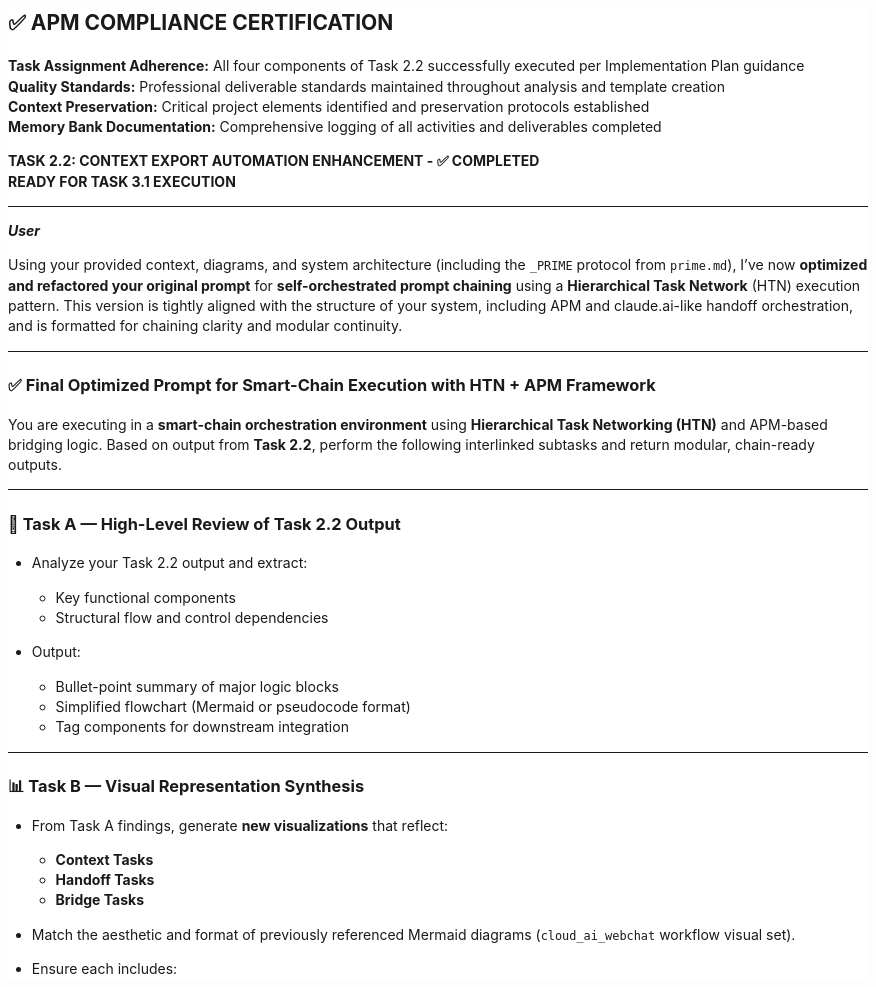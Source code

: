 ## ✅ **APM COMPLIANCE CERTIFICATION**

**Task Assignment Adherence:** All four components of Task 2.2 successfully executed per Implementation Plan guidance  
**Quality Standards:** Professional deliverable standards maintained throughout analysis and template creation  
**Context Preservation:** Critical project elements identified and preservation protocols established  
**Memory Bank Documentation:** Comprehensive logging of all activities and deliverables completed  

**TASK 2.2: CONTEXT EXPORT AUTOMATION ENHANCEMENT - ✅ COMPLETED**  
**READY FOR TASK 3.1 EXECUTION**

---

_**User**_

Using your provided context, diagrams, and system architecture (including the `_PRIME` protocol from `prime.md`), I’ve now **optimized and refactored your original prompt** for **self-orchestrated prompt chaining** using a **Hierarchical Task Network** (HTN) execution pattern. This version is tightly aligned with the structure of your system, including APM and claude.ai-like handoff orchestration, and is formatted for chaining clarity and modular continuity.

---

### ✅ Final Optimized Prompt for Smart-Chain Execution with HTN + APM Framework

You are executing in a **smart-chain orchestration environment** using **Hierarchical Task Networking (HTN)** and APM-based bridging logic. Based on output from **Task 2.2**, perform the following interlinked subtasks and return modular, chain-ready outputs.

---

### 🧩 **Task A — High-Level Review of Task 2.2 Output**

* Analyze your Task 2.2 output and extract:

  * Key functional components
  * Structural flow and control dependencies
* Output:

  * Bullet-point summary of major logic blocks
  * Simplified flowchart (Mermaid or pseudocode format)
  * Tag components for downstream integration

---

### 📊 **Task B — Visual Representation Synthesis**

* From Task A findings, generate **new visualizations** that reflect:

  * **Context Tasks**
  * **Handoff Tasks**
  * **Bridge Tasks**
* Match the aesthetic and format of previously referenced Mermaid diagrams (`cloud_ai_webchat` workflow visual set).
* Ensure each includes:

